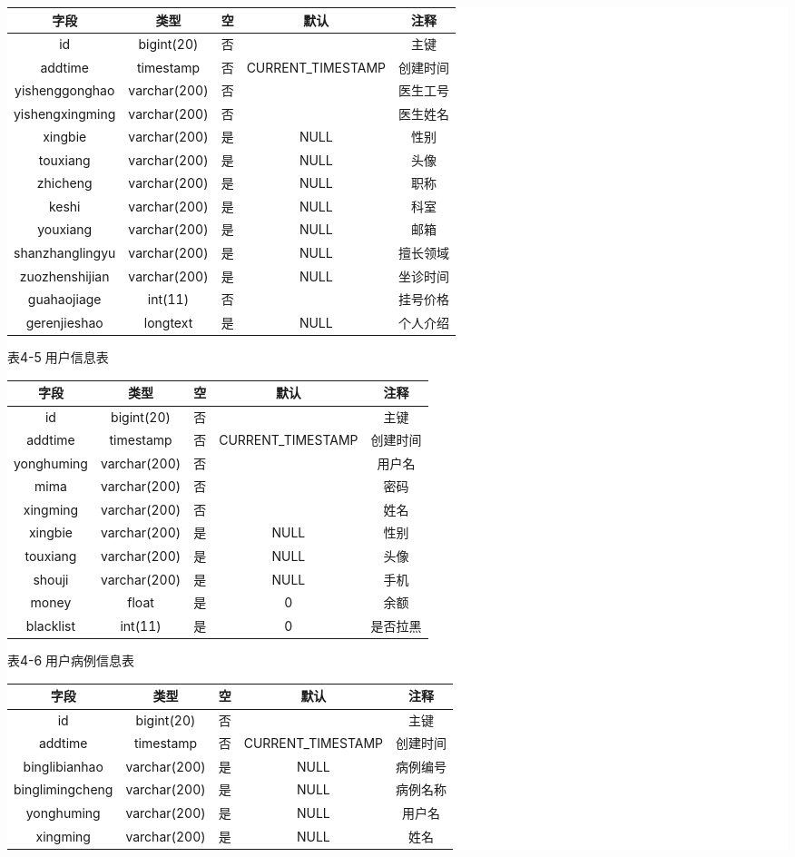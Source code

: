 |字段|类型|空|默认|注释|
| :-: | :-: | :-: | :-: | :-: |
|id|bigint(20)|否||主键|
|addtime|timestamp|否|CURRENT\_TIMESTAMP|创建时间|
|yishenggonghao|varchar(200)|否||医生工号|
|yishengxingming|varchar(200)|否||医生姓名|
|xingbie|varchar(200)|是|NULL|性别|
|touxiang|varchar(200)|是|NULL|头像|
|zhicheng|varchar(200)|是|NULL|职称|
|keshi|varchar(200)|是|NULL|科室|
|youxiang|varchar(200)|是|NULL|邮箱|
|shanzhanglingyu|varchar(200)|是|NULL|擅长领域|
|zuozhenshijian|varchar(200)|是|NULL|坐诊时间|
|guahaojiage|int(11)|否||挂号价格|
|gerenjieshao|longtext|是|NULL|个人介绍|
表4-5 用户信息表

|字段|类型|空|默认|注释|
| :-: | :-: | :-: | :-: | :-: |
|id|bigint(20)|否||主键|
|addtime|timestamp|否|CURRENT\_TIMESTAMP|创建时间|
|yonghuming|varchar(200)|否||用户名|
|mima|varchar(200)|否||密码|
|xingming|varchar(200)|否||姓名|
|xingbie|varchar(200)|是|NULL|性别|
|touxiang|varchar(200)|是|NULL|头像|
|shouji|varchar(200)|是|NULL|手机|
|money|float|是|0|余额|
|blacklist|int(11)|是|0|是否拉黑|


表4-6 用户病例信息表

|字段|类型|空|默认|注释|
| :-: | :-: | :-: | :-: | :-: |
|id|bigint(20)|否||主键|
|addtime|timestamp|否|CURRENT\_TIMESTAMP|创建时间|
|binglibianhao|varchar(200)|是|NULL|病例编号|
|binglimingcheng|varchar(200)|是|NULL|病例名称|
|yonghuming|varchar(200)|是|NULL|用户名|
|xingming|varchar(200)|是|NULL|姓名|